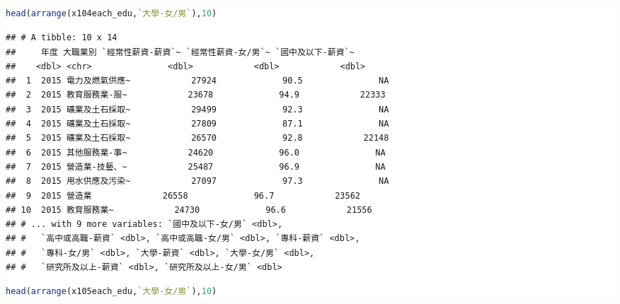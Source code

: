 ``` r
head(arrange(x104each_edu,`大學-女/男`),10)
```

    ## # A tibble: 10 x 14
    ##     年度 大職業別 `經常性薪資-薪資`~ `經常性薪資-女/男`~ `國中及以下-薪資`~
    ##    <dbl> <chr>               <dbl>            <dbl>            <dbl>
    ##  1  2015 電力及燃氣供應~            27924             90.5               NA
    ##  2  2015 教育服務業-服~            23678             94.9            22333
    ##  3  2015 礦業及土石採取~            29499             92.3               NA
    ##  4  2015 礦業及土石採取~            27809             87.1               NA
    ##  5  2015 礦業及土石採取~            26570             92.8            22148
    ##  6  2015 其他服務業-事~            24620             96.0               NA
    ##  7  2015 營造業-技藝、~            25487             96.9               NA
    ##  8  2015 用水供應及污染~            27097             97.3               NA
    ##  9  2015 營造業              26558             96.7            23562
    ## 10  2015 教育服務業~            24730             96.6            21556
    ## # ... with 9 more variables: `國中及以下-女/男` <dbl>,
    ## #   `高中或高職-薪資` <dbl>, `高中或高職-女/男` <dbl>, `專科-薪資` <dbl>,
    ## #   `專科-女/男` <dbl>, `大學-薪資` <dbl>, `大學-女/男` <dbl>,
    ## #   `研究所及以上-薪資` <dbl>, `研究所及以上-女/男` <dbl>

``` r
head(arrange(x105each_edu,`大學-女/男`),10)
```
